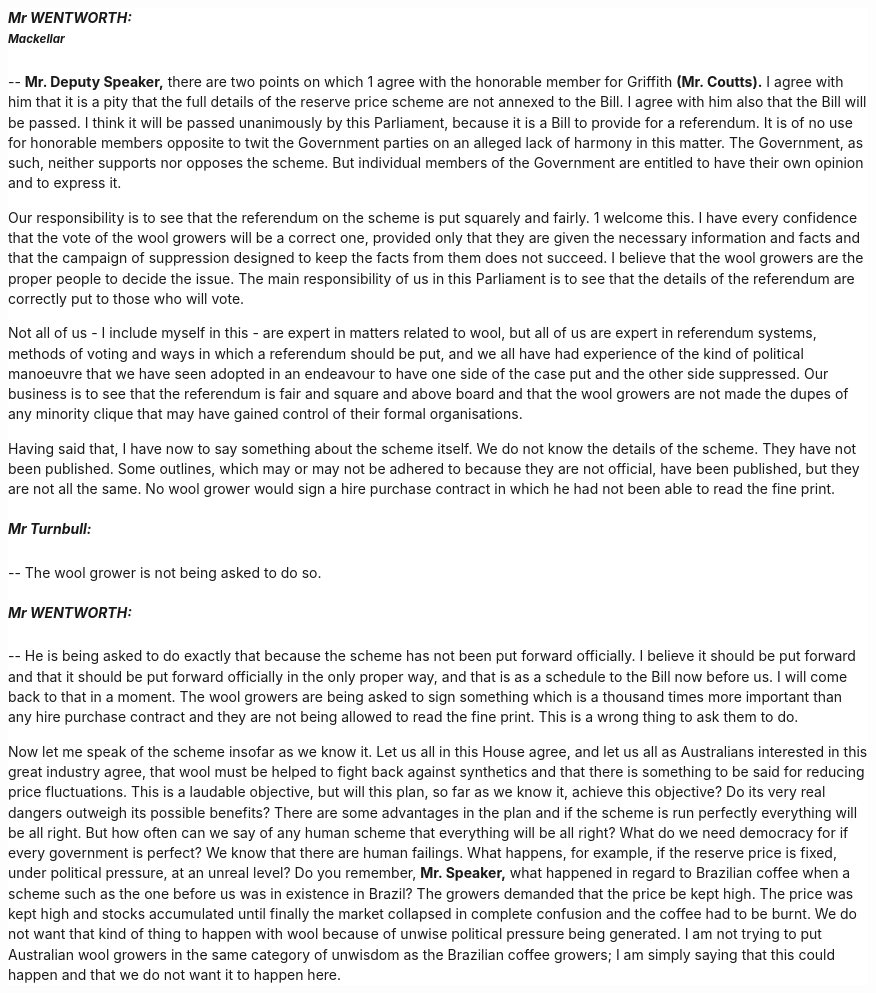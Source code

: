 ##### Mr WENTWORTH:<br><small class="text-muted">Mackellar</small>

--  **Mr. Deputy Speaker,**  there are two points on which 1 agree with the honorable member for Griffith  **(Mr. Coutts).**  I agree with him that it is a pity that the full details of the reserve price scheme are not annexed to the Bill. I agree with him also that the Bill will be passed. I think it will be passed unanimously by this Parliament, because it is a Bill to provide for a referendum. It is of no use for honorable members opposite to twit the Government parties on an alleged lack of harmony in this matter. The Government, as such, neither supports nor opposes the scheme. But individual members of the Government are entitled to have their own opinion and to express it. 

Our responsibility is to see that the referendum on the scheme is put squarely and fairly. 1 welcome this. I have every confidence that the vote of the wool growers will be a correct one, provided only that they are given the necessary information and facts and that the campaign of suppression designed to keep the facts from them does not succeed. I believe that the wool growers are the proper people to decide the issue. The main responsibility of us in this Parliament is to see that the details of the referendum are correctly put to those who will vote. 

Not all of us - I include myself in this - are expert in matters related to wool, but all of us are expert in referendum systems, methods of voting and ways in which a referendum should be put, and we all have had experience of the kind of political manoeuvre that we have seen adopted in an endeavour to have one side of the case put and the other side suppressed. Our business is to see that the referendum is fair and square and above board and that the wool growers are not made the dupes of any minority clique that may have gained control of their formal organisations. 

Having said that, I have now to say something about the scheme itself. We do not know the details of the scheme. They have not been published. Some outlines, which may or may not be adhered to because they are not official, have been published, but they are not all the same. No wool grower would sign a hire purchase contract in which he had not been able to read the fine print. 

##### Mr Turnbull:

-- The wool grower is not being asked to do so. 

##### Mr WENTWORTH:

-- He is being asked to do exactly that because the scheme has not been put forward officially. I believe it should be put forward and that it should be put forward officially in the only proper way, and that is as a schedule to the Bill now before us. I will come back to that in a moment. The wool growers are being asked to sign something which is a thousand times more important than any hire purchase contract and they are not being allowed to read the fine print. This is a wrong thing to ask them to do. 

Now let me speak of the scheme insofar as we know it. Let us all in this House agree, and let us all as Australians interested in this great industry agree, that wool must be helped to fight back against synthetics and that there is something to be said for reducing price fluctuations. This is a laudable objective, but will this plan, so far as we know it, achieve this objective? Do its very real dangers outweigh its possible benefits? There are some advantages in the plan and if the scheme is run perfectly everything will be all right. But how often can we say of any human scheme that everything will be all right? What do we need democracy for if every government is perfect? We know that there are human failings. What happens, for example, if the reserve price is fixed, under political pressure, at an unreal level? Do you remember,  **Mr. Speaker,**  what happened in regard to Brazilian coffee when a scheme such as the one before us was in existence in Brazil? The growers demanded that the price be kept high. The price was kept high and stocks accumulated until finally the market collapsed in complete confusion and the coffee had to be burnt. We do not want that kind of thing to happen with wool because of unwise political pressure being generated. I am not trying to put Australian wool growers in the same category of unwisdom as the Brazilian coffee growers; I am simply saying that this could happen and that we do not want it to happen here. 
